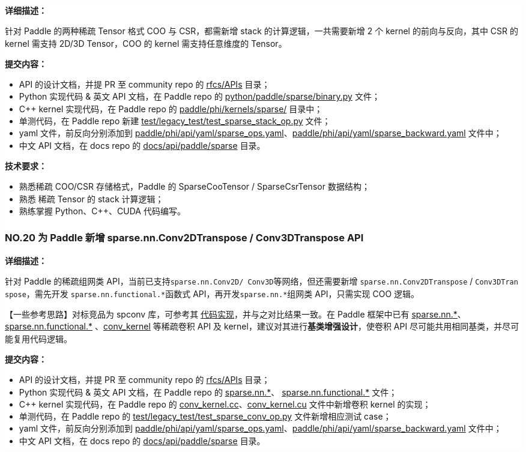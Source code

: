 **详细描述：**

针对 Paddle 的两种稀疏 Tensor 格式 COO 与 CSR，都需新增 stack 的计算逻辑，一共需要新增 2 个 kernel 的前向与反向，其中 CSR 的 kernel 需支持 2D/3D Tensor，COO 的 kernel 需支持任意维度的 Tensor。

**提交内容：**

- API 的设计文档，并提 PR 至 community repo 的 [rfcs/APIs](https://github.com/PaddlePaddle/community/tree/master/rfcs/APIs) 目录；
- Python 实现代码 & 英文 API 文档，在 Paddle repo 的 [python/paddle/sparse/binary.py](https://github.com/PaddlePaddle/Paddle/blob/develop/python/paddle/sparse/binary.py) 文件；
- C++ kernel 实现代码，在 Paddle repo 的 [paddle/phi/kernels/sparse/](https://github.com/PaddlePaddle/Paddle/blob/develop//paddle/phi/kernels/sparse) 目录中；
- 单测代码，在 Paddle repo 新建 [test/legacy_test/test_sparse_stack_op.py](https://github.com/PaddlePaddle/Paddle/blob/develop/test/legacy_test) 文件；
- yaml 文件，前反向分别添加到 [paddle/phi/api/yaml/sparse_ops.yaml](https://github.com/PaddlePaddle/Paddle/blob/develop/paddle/phi/api/yaml/sparse_ops.yaml)、[paddle/phi/api/yaml/sparse_backward.yaml](https://github.com/PaddlePaddle/Paddle/blob/develop/paddle/phi/api/yaml/sparse_backward.yaml) 文件中；
- 中文 API 文档，在 docs repo 的 [docs/api/paddle/sparse](https://github.com/PaddlePaddle/docs/tree/develop/docs/api/paddle/sparse) 目录。

**技术要求：**

- 熟悉稀疏 COO/CSR 存储格式，Paddle 的 SparseCooTensor / SparseCsrTensor 数据结构；
- 熟悉 稀疏 Tensor 的 stack 计算逻辑；
- 熟练掌握 Python、C++、CUDA 代码编写。

### NO.20 为 Paddle 新增 sparse.nn.Conv2DTranspose / Conv3DTranspose API

**详细描述：**

针对 Paddle 的稀疏组网类 API，当前已支持`sparse.nn.Conv2D/ Conv3D`等网络，但还需要新增 `sparse.nn.Conv2DTranspose` / `Conv3DTranspose`，需先开发 `sparse.nn.functional.*`函数式 API，再开发`sparse.nn.*`组网类 API，只需实现 COO 逻辑。

【一些参考思路】对标竞品为 spconv 库，可参考其 [代码实现](https://github.com/traveller59/spconv/blob/master/spconv/pytorch/conv.py#L943)，并与之对比结果一致。在 Paddle 框架中已有 [sparse.nn.\*](https://github.com/PaddlePaddle/Paddle/blob/develop/python/paddle/sparse/nn/layer/conv.py)、 [sparse.nn.functional.\*](https://github.com/PaddlePaddle/Paddle/blob/develop/python/paddle/sparse/nn/functional/conv.py) 、[conv_kernel](https://github.com/PaddlePaddle/Paddle/blob/develop/paddle/phi/kernels/sparse/gpu/conv_kernel.cu) 等稀疏卷积 API 及 kernel，建议对其进行**基类增强设计**，使卷积 API 尽可能共用相同基类，并尽可能复用代码逻辑。

**提交内容：**

- API 的设计文档，并提 PR 至 community repo 的 [rfcs/APIs](https://github.com/PaddlePaddle/community/tree/master/rfcs/APIs) 目录；
- Python 实现代码 & 英文 API 文档，在 Paddle repo 的 [sparse.nn.\*](https://github.com/PaddlePaddle/Paddle/blob/develop/python/paddle/sparse/nn/layer/conv.py)、 [sparse.nn.functional.\*](https://github.com/PaddlePaddle/Paddle/blob/develop/python/paddle/sparse/nn/functional/conv.py) 文件；
- C++ kernel 实现代码，在 Paddle repo 的 [conv_kernel.cc](https://github.com/PaddlePaddle/Paddle/blob/develop/paddle/phi/kernels/sparse/cpu/conv_kernel.cc)、[conv_kernel.cu](https://github.com/PaddlePaddle/Paddle/blob/develop/paddle/phi/kernels/sparse/gpu/conv_kernel.cu) 文件中新增卷积 kernel 的实现；
- 单测代码，在 Paddle repo 的 [test/legacy_test/test_sparse_conv_op.py](https://github.com/PaddlePaddle/Paddle/blob/develop/test/legacy_test/test_sparse_conv_op.py) 文件新增相应测试 case；
- yaml 文件，前反向分别添加到 [paddle/phi/api/yaml/sparse_ops.yaml](https://github.com/PaddlePaddle/Paddle/blob/develop/paddle/phi/api/yaml/sparse_ops.yaml)、[paddle/phi/api/yaml/sparse_backward.yaml](https://github.com/PaddlePaddle/Paddle/blob/develop/paddle/phi/api/yaml/sparse_backward.yaml) 文件中；
- 中文 API 文档，在 docs repo 的 [docs/api/paddle/sparse](https://github.com/PaddlePaddle/docs/tree/develop/docs/api/paddle/sparse) 目录。
